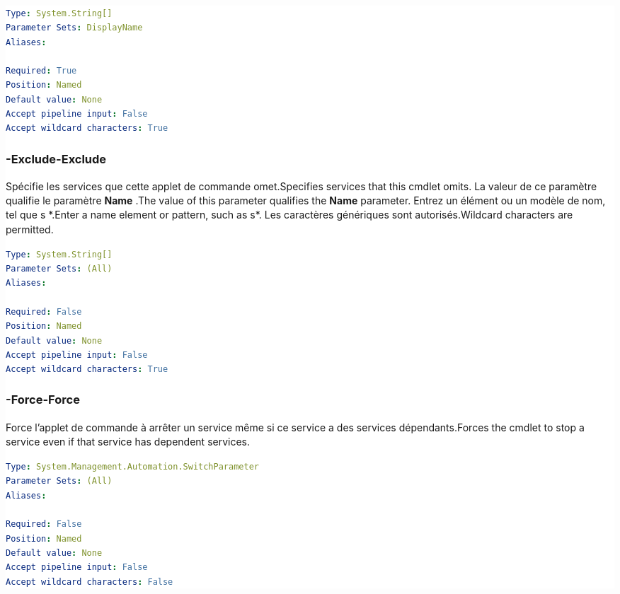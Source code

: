 ```yaml
Type: System.String[]
Parameter Sets: DisplayName
Aliases:

Required: True
Position: Named
Default value: None
Accept pipeline input: False
Accept wildcard characters: True
```

### <span data-ttu-id="b77d9-134">-Exclude</span><span class="sxs-lookup"><span data-stu-id="b77d9-134">-Exclude</span></span>

<span data-ttu-id="b77d9-135">Spécifie les services que cette applet de commande omet.</span><span class="sxs-lookup"><span data-stu-id="b77d9-135">Specifies services that this cmdlet omits.</span></span> <span data-ttu-id="b77d9-136">La valeur de ce paramètre qualifie le paramètre **Name** .</span><span class="sxs-lookup"><span data-stu-id="b77d9-136">The value of this parameter qualifies the **Name** parameter.</span></span> <span data-ttu-id="b77d9-137">Entrez un élément ou un modèle de nom, tel que s \*.</span><span class="sxs-lookup"><span data-stu-id="b77d9-137">Enter a name element or pattern, such as s\*.</span></span> <span data-ttu-id="b77d9-138">Les caractères génériques sont autorisés.</span><span class="sxs-lookup"><span data-stu-id="b77d9-138">Wildcard characters are permitted.</span></span>

```yaml
Type: System.String[]
Parameter Sets: (All)
Aliases:

Required: False
Position: Named
Default value: None
Accept pipeline input: False
Accept wildcard characters: True
```

### <span data-ttu-id="b77d9-139">-Force</span><span class="sxs-lookup"><span data-stu-id="b77d9-139">-Force</span></span>

<span data-ttu-id="b77d9-140">Force l’applet de commande à arrêter un service même si ce service a des services dépendants.</span><span class="sxs-lookup"><span data-stu-id="b77d9-140">Forces the cmdlet to stop a service even if that service has dependent services.</span></span>

```yaml
Type: System.Management.Automation.SwitchParameter
Parameter Sets: (All)
Aliases:

Required: False
Position: Named
Default value: None
Accept pipeline input: False
Accept wildcard characters: False
```
